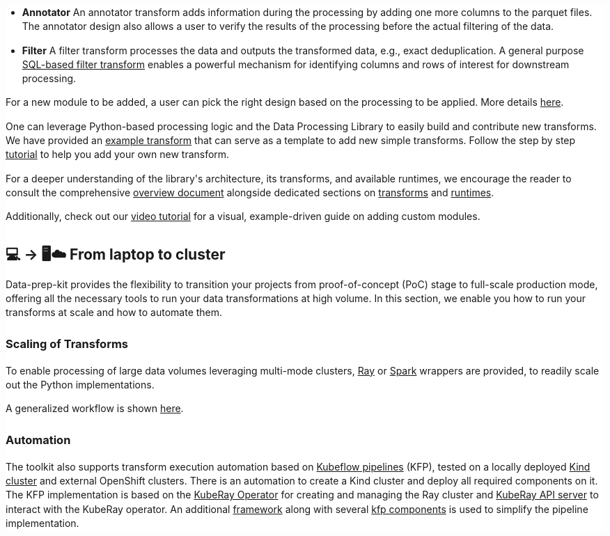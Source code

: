 - **Annotator** An annotator transform adds information during the processing by adding one more columns to the parquet files.
The annotator design also allows a user to verify the results of the processing before the actual filtering of the data.

- **Filter** A filter transform processes the data and outputs the transformed data, e.g., exact deduplication.
A general purpose [SQL-based filter transform](transforms/universal/filter) enables a powerful mechanism for identifying columns and rows of interest for downstream processing.

For a new module to be added, a user can pick the right design based on the processing to be applied. More details [here](transforms).

One can leverage Python-based processing logic and the Data Processing Library to easily build and contribute new transforms. We have provided an [example transform](transforms/universal/noop) that can serve as a template to add new simple transforms. Follow the step by step [tutorial](data-processing-lib/doc/simplest-transform-tutorial.md) to help you add your own new transform. 

For a deeper understanding of the library's architecture, its transforms, and available runtimes, we encourage the reader to consult the comprehensive [overview document](data-processing-lib/doc/overview.md) alongside dedicated sections on [transforms](data-processing-lib/doc/transforms.md) and [runtimes](data-processing-lib/doc/transform-runtimes.md).

Additionally, check out our [video tutorial](https://www.youtube.com/watch?v=0WUMG6HIgMg) for a visual, example-driven guide on adding custom modules.


## 💻 -> 🖥️☁️ From laptop to cluster <a name = "laptop_cluster"></a>
Data-prep-kit provides the flexibility to transition your projects from proof-of-concept (PoC) stage to full-scale production mode, offering all the necessary tools to run your data transformations at high volume. In this section, we enable you how to run your transforms at scale and how to automate them. 

### Scaling of Transforms

To enable processing of large data volumes leveraging multi-mode clusters, [Ray](https://docs.ray.io/en/latest/index.html) 
or [Spark](https://spark.apache.org) wrappers are provided, to readily scale out the Python implementations.

A generalized workflow is shown [here](doc/data-processing.md).

### Automation

The toolkit also supports transform execution automation based on 
[Kubeflow pipelines](https://www.kubeflow.org/docs/components/pipelines/v1/introduction/) (KFP),
tested on a locally deployed [Kind cluster](https://kind.sigs.k8s.io/) and external OpenShift clusters. There is an 
automation to create a Kind cluster and deploy all required components on it.
The KFP implementation is based on the [KubeRay Operator](https://docs.ray.io/en/master/cluster/kubernetes/getting-started.html)
for creating and managing the Ray cluster and [KubeRay API server](https://github.com/ray-project/kuberay/tree/master/apiserver)
to interact with the KubeRay operator. An additional [framework](kfp/kfp_support_lib) along with several
[kfp components](kfp/kfp_ray_components) is used to simplify the pipeline implementation.
